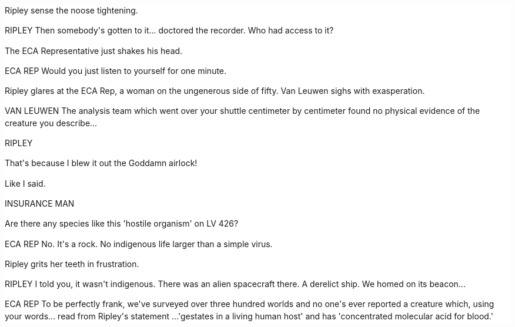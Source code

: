  Ripley sense the noose tightening.

 RIPLEY
 Then somebody's gotten to it...
 doctored the recorder. Who had
 access to it?

 The ECA 
 Representative just shakes his head.

 ECA REP
 Would you just listen to yourself
 for one minute.

 Ripley glares at the ECA Rep, a woman on the ungenerous
 side of fifty. Van Leuwen sighs with exasperation.

 VAN LEUWEN
 The analysis team which went over
 your shuttle centimeter by
 centimeter found no physical
 evidence of the creature you
 describe...

 RIPLEY
 
 That's because I blew it out the
 Goddamn airlock!
 
 Like I said.

 INSURANCE MAN
 
 Are there any species like this
 'hostile organism' on LV 426?

 ECA REP
 No. It's a rock. No indigenous
 life larger than a simple virus.

 Ripley grits her teeth in frustration.

 RIPLEY
 I told you, it wasn't indigenous.
 There was an alien spacecraft there.
 A derelict ship. We homed on its
 beacon...

 ECA REP
 To be perfectly frank, we've surveyed
 over three hundred worlds and no one's
 ever reported a creature which, using
 your words...
 read from Ripley's
 statement 
 ...'gestates in a living human host'
 and has 'concentrated molecular acid
 for blood.'
